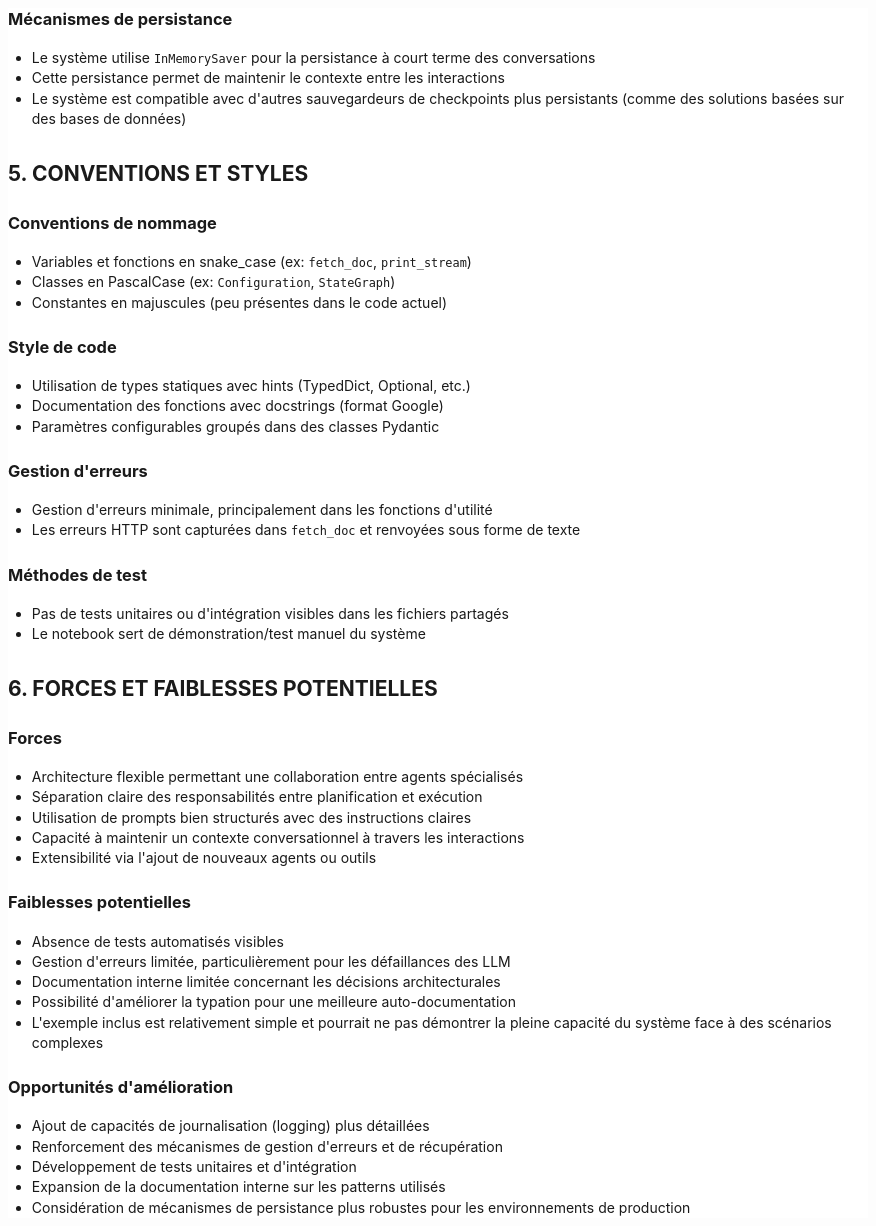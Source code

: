 ### Mécanismes de persistance
- Le système utilise `InMemorySaver` pour la persistance à court terme des conversations
- Cette persistance permet de maintenir le contexte entre les interactions
- Le système est compatible avec d'autres sauvegardeurs de checkpoints plus persistants (comme des solutions basées sur des bases de données)

## 5. CONVENTIONS ET STYLES

### Conventions de nommage
- Variables et fonctions en snake_case (ex: `fetch_doc`, `print_stream`)
- Classes en PascalCase (ex: `Configuration`, `StateGraph`)
- Constantes en majuscules (peu présentes dans le code actuel)

### Style de code
- Utilisation de types statiques avec hints (TypedDict, Optional, etc.)
- Documentation des fonctions avec docstrings (format Google)
- Paramètres configurables groupés dans des classes Pydantic

### Gestion d'erreurs
- Gestion d'erreurs minimale, principalement dans les fonctions d'utilité
- Les erreurs HTTP sont capturées dans `fetch_doc` et renvoyées sous forme de texte

### Méthodes de test
- Pas de tests unitaires ou d'intégration visibles dans les fichiers partagés
- Le notebook sert de démonstration/test manuel du système

## 6. FORCES ET FAIBLESSES POTENTIELLES

### Forces
- Architecture flexible permettant une collaboration entre agents spécialisés
- Séparation claire des responsabilités entre planification et exécution
- Utilisation de prompts bien structurés avec des instructions claires
- Capacité à maintenir un contexte conversationnel à travers les interactions
- Extensibilité via l'ajout de nouveaux agents ou outils

### Faiblesses potentielles
- Absence de tests automatisés visibles
- Gestion d'erreurs limitée, particulièrement pour les défaillances des LLM
- Documentation interne limitée concernant les décisions architecturales
- Possibilité d'améliorer la typation pour une meilleure auto-documentation
- L'exemple inclus est relativement simple et pourrait ne pas démontrer la pleine capacité du système face à des scénarios complexes

### Opportunités d'amélioration
- Ajout de capacités de journalisation (logging) plus détaillées
- Renforcement des mécanismes de gestion d'erreurs et de récupération
- Développement de tests unitaires et d'intégration
- Expansion de la documentation interne sur les patterns utilisés
- Considération de mécanismes de persistance plus robustes pour les environnements de production
